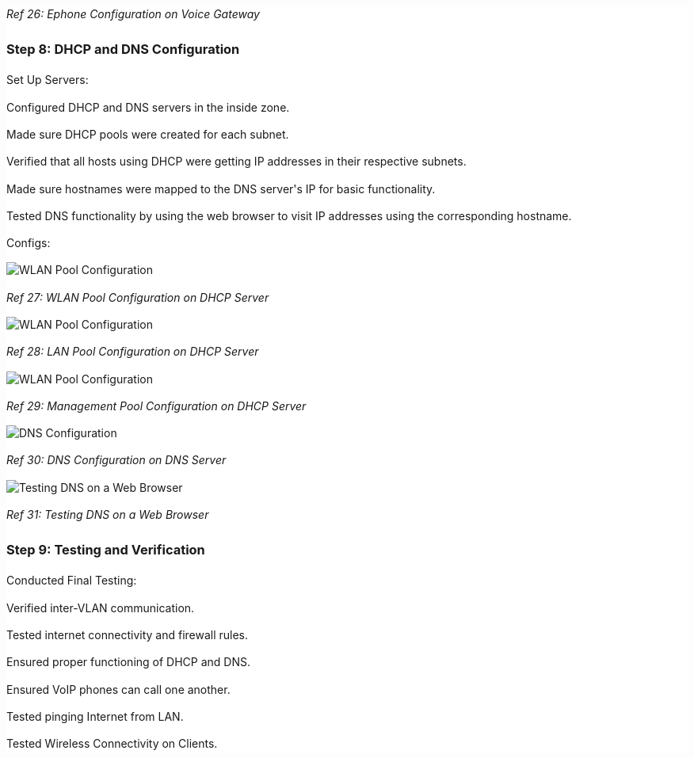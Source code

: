   *Ref 26: Ephone Configuration on Voice Gateway*


### Step 8: DHCP and DNS Configuration  

Set Up Servers:

Configured DHCP and DNS servers in the inside zone.  

Made sure DHCP pools were created for each subnet. 

Verified that all hosts using DHCP were getting IP addresses in their respective subnets.

Made sure hostnames were mapped to the DNS server's IP for basic functionality. 

Tested DNS functionality by using the web browser to visit IP addresses using the corresponding hostname.

Configs:

![WLAN Pool Configuration](https://i.imgur.com/T9GRMNG.png)

*Ref 27: WLAN Pool Configuration on DHCP Server*

![WLAN Pool Configuration](https://i.imgur.com/5Oxhclt.png)

*Ref 28: LAN Pool Configuration on DHCP Server*

![WLAN Pool Configuration](https://i.imgur.com/ZcezQ0t.png)

*Ref 29: Management Pool Configuration on DHCP Server*

![DNS Configuration](https://i.imgur.com/ivTEVPD.png)

*Ref 30: DNS Configuration on DNS Server*

![Testing DNS on a Web Browser](https://i.imgur.com/58MRCp6.png)

*Ref 31: Testing DNS on a Web Browser*

### Step 9: Testing and Verification  

Conducted Final Testing:

Verified inter-VLAN communication.  

Tested internet connectivity and firewall rules.  

Ensured proper functioning of DHCP and DNS.  

Ensured VoIP phones can call one another.  

Tested pinging Internet from LAN.

Tested Wireless Connectivity on Clients.
